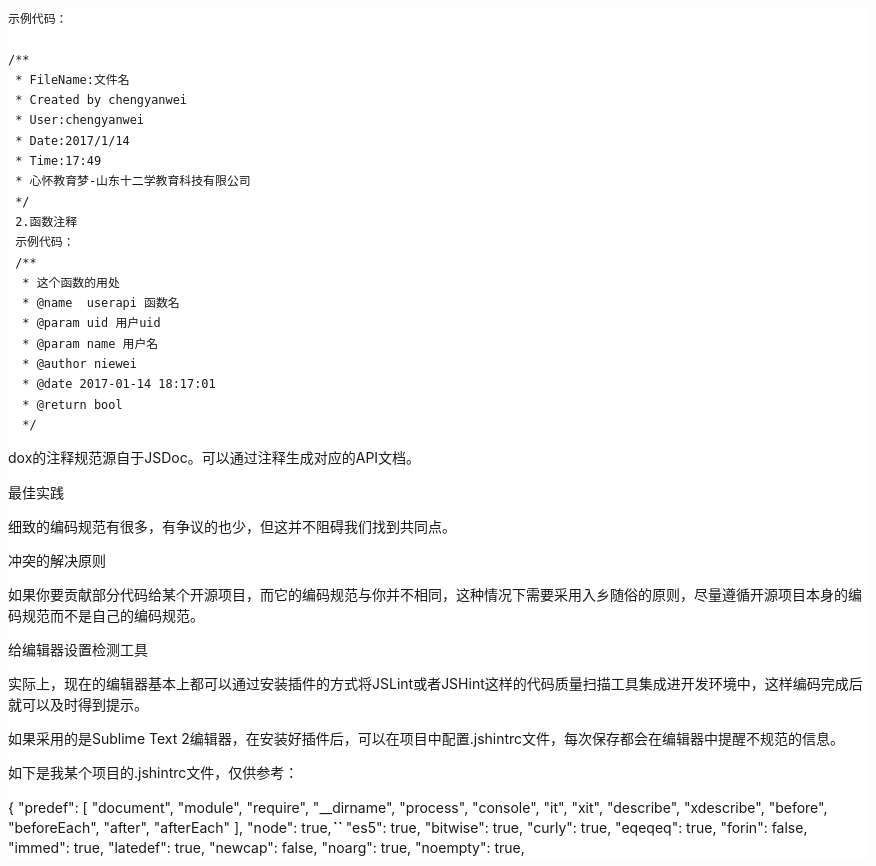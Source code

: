     示例代码：

    /**
     * FileName:文件名
     * Created by chengyanwei
     * User:chengyanwei
     * Date:2017/1/14
     * Time:17:49
     * 心怀教育梦-山东十二学教育科技有限公司
     */
     2.函数注释
     示例代码：
     /**
      * 这个函数的用处
      * @name  userapi 函数名
      * @param uid 用户uid
      * @param name 用户名
      * @author niewei
      * @date 2017-01-14 18:17:01
      * @return bool
      */

dox的注释规范源自于JSDoc。可以通过注释生成对应的API文档。

最佳实践

细致的编码规范有很多，有争议的也少，但这并不阻碍我们找到共同点。

冲突的解决原则

如果你要贡献部分代码给某个开源项目，而它的编码规范与你并不相同，这种情况下需要采用入乡随俗的原则，尽量遵循开源项目本身的编码规范而不是自己的编码规范。

给编辑器设置检测工具

实际上，现在的编辑器基本上都可以通过安装插件的方式将JSLint或者JSHint这样的代码质量扫描工具集成进开发环境中，这样编码完成后就可以及时得到提示。

如果采用的是Sublime Text 2编辑器，在安装好插件后，可以在项目中配置.jshintrc文件，每次保存都会在编辑器中提醒不规范的信息。

如下是我某个项目的.jshintrc文件，仅供参考：

{
  "predef": [
    "document",
    "module",
    "require",
    "__dirname",
    "process",
    "console",
    "it",
    "xit",
    "describe",
    "xdescribe",
    "before",
    "beforeEach",
    "after",
    "afterEach"
  ],
  "node": true,**_``_**
  "es5": true,
  "bitwise": true,
  "curly": true,
  "eqeqeq": true,
  "forin": false,
  "immed": true,
  "latedef": true,
  "newcap": false,
  "noarg": true,
  "noempty": true,